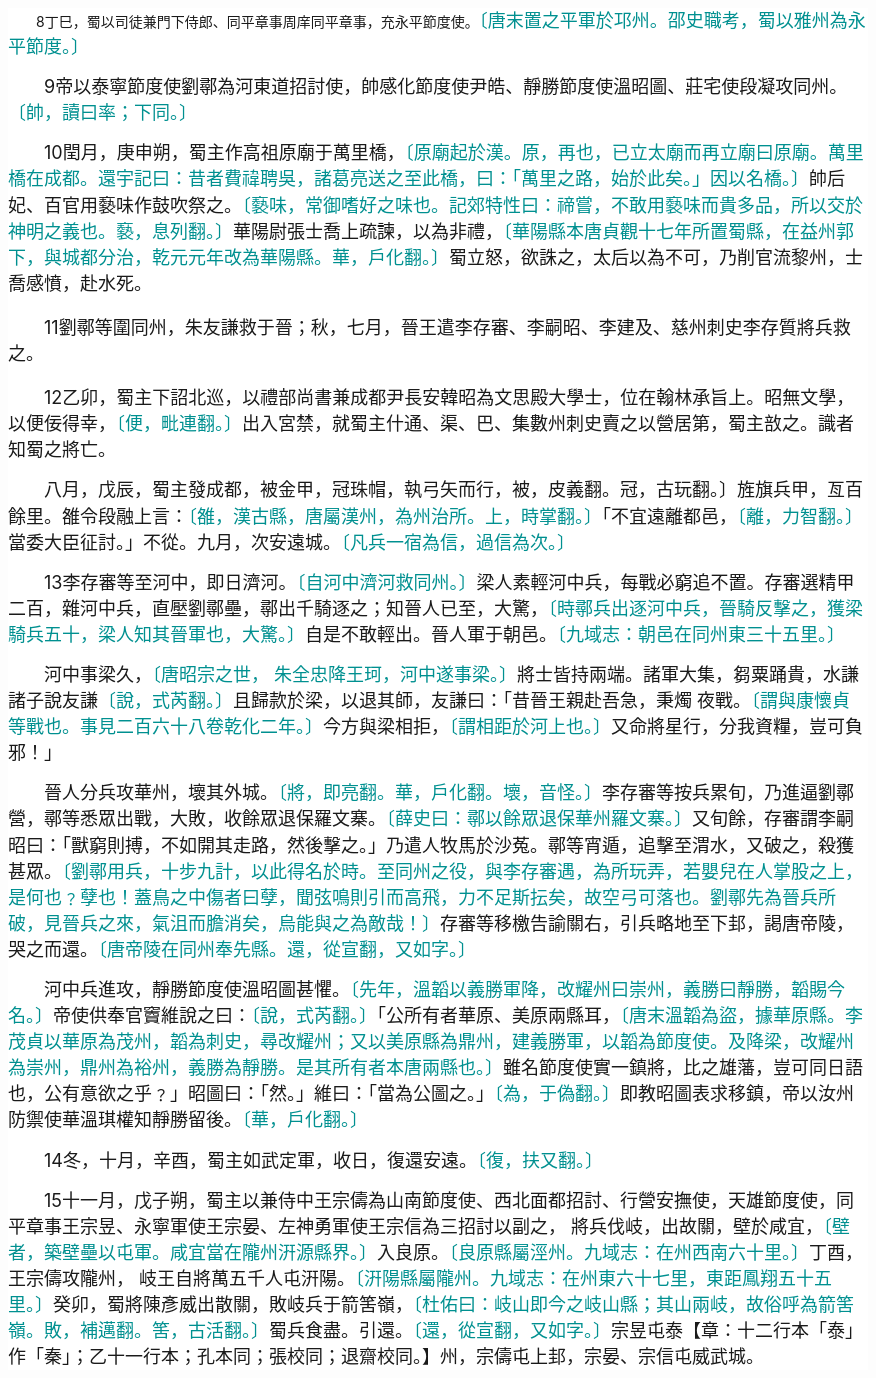  　　8丁巳，蜀以司徒兼門下侍郎、同平章事周庠同平章事，充永平節度使。</font><font size=4px color="#009090"><font size=4px>〔唐末置之平軍於邛州。邵史職考，蜀以雅州為永平節度。〕</font></font><font size=4px>

 　　9帝以泰寧節度使劉鄩為河東道招討使，帥感化節度使尹皓、靜勝節度使溫昭圖、莊宅使段凝攻同州。</font><font size=4px color="#009090"><font size=4px>〔帥，讀曰率；下同。〕</font></font><font size=4px>

 　　10閏月，庚申朔，蜀主作高祖原廟于萬里橋，</font><font size=4px color="#009090"><font size=4px>〔原廟起於漢。原，再也，已立太廟而再立廟曰原廟。萬里橋在成都。還宇記曰：昔者費禕聘吳，諸葛亮送之至此橋，曰：「萬里之路，始於此矣。」因以名橋。〕</font></font><font size=4px>帥后妃、百官用褻味作鼓吹祭之。</font><font size=4px color="#009090"><font size=4px>〔褻味，常御嗜好之味也。記郊特性曰：禘嘗，不敢用褻味而貴多品，所以交於神明之義也。褻，息列翻。〕</font></font><font size=4px>華陽尉張士喬上疏諫，以為非禮，</font><font size=4px color="#009090"><font size=4px>〔華陽縣本唐貞觀十七年所置蜀縣，在益州郭下，與城都分治，乾元元年改為華陽縣。華，戶化翻。〕</font></font><font size=4px>蜀立怒，欲誅之，太后以為不可，乃削官流黎州，士喬感憤，赴水死。

 　　11劉鄩等圍同州，朱友謙救于晉；秋，七月，晉王遣李存審、李嗣昭、李建及、慈州刺史李存質將兵救之。

 　　12乙卯，蜀主下詔北巡，以禮部尚書兼成都尹長安韓昭為文思殿大學士，位在翰林承旨上。昭無文學，以便佞得幸，</font><font size=4px color="#009090"><font size=4px>〔便，毗連翻。〕</font></font><font size=4px>出入宮禁，就蜀主什通、渠、巴、集數州刺史賣之以營居第，蜀主敨之。識者知蜀之將亡。

 　　八月，戊辰，蜀主發成都，被金甲，冠珠帽，執弓矢而行，被，皮義翻。冠，古玩翻。〕旌旗兵甲，亙百餘里。雒令段融上言：</font><font size=4px color="#009090"><font size=4px>〔雒，漢古縣，唐屬漢州，為州治所。上，時掌翻。〕</font></font><font size=4px>「不宜遠離都邑，</font><font size=4px color="#009090"><font size=4px>〔離，力智翻。〕</font></font><font size=4px>當委大臣征討。」不從。九月，次安遠城。</font><font size=4px color="#009090"><font size=4px>〔凡兵一宿為信，過信為次。〕</font></font><font size=4px>

 　　13李存審等至河中，即日濟河。</font><font size=4px color="#009090"><font size=4px>〔自河中濟河救同州。〕</font></font><font size=4px>梁人素輕河中兵，每戰必窮追不置。存審選精甲二百，雜河中兵，直壓劉鄩壘，鄩出千騎逐之；知晉人已至，大驚，</font><font size=4px color="#009090"><font size=4px>〔時鄩兵出逐河中兵，晉騎反擊之，獲梁騎兵五十，梁人知其晉軍也，大驚。〕</font></font><font size=4px>自是不敢輕出。晉人軍于朝邑。</font><font size=4px color="#009090"><font size=4px>〔九域志：朝邑在同州東三十五里。〕</font></font><font size=4px>

 　　河中事梁久，</font><font size=4px color="#009090"><font size=4px>〔唐昭宗之世， 朱全忠降王珂，河中遂事梁。〕</font></font><font size=4px>將士皆持兩端。諸軍大集，芻粟踊貴，水謙諸子說友謙</font><font size=4px color="#009090"><font size=4px>〔說，式芮翻。〕</font></font><font size=4px>且歸款於梁，以退其師，友謙曰：「昔晉王親赴吾急，秉燭 夜戰。</font><font size=4px color="#009090"><font size=4px>〔謂與康懷貞等戰也。事見二百六十八卷乾化二年。〕</font></font><font size=4px>今方與梁相拒，</font><font size=4px color="#009090"><font size=4px>〔謂相距於河上也。〕</font></font><font size=4px>又命將星行，分我資糧，豈可負邪！」

 　　晉人分兵攻華州，壞其外城。</font><font size=4px color="#009090"><font size=4px>〔將，即亮翻。華，戶化翻。壞，音怪。〕</font></font><font size=4px>李存審等按兵累旬，乃進逼劉鄩營，鄩等悉眾出戰，大敗，收餘眾退保羅文寨。</font><font size=4px color="#009090"><font size=4px>〔薛史曰：鄩以餘眾退保華州羅文寨。〕</font></font><font size=4px>又旬餘，存審謂李嗣昭曰：「獸窮則搏，不如開其走路，然後擊之。」乃遣人牧馬於沙菟。鄩等宵遁，追擊至渭水，又破之，殺獲甚眾。</font><font size=4px color="#009090"><font size=4px>〔劉鄩用兵，十步九計，以此得名於時。至同州之役，與李存審遇，為所玩弄，若嬰兒在人掌股之上，是何也﹖孽也！蓋鳥之中傷者曰孽，聞弦鳴則引而高飛，力不足斯抎矣，故空弓可落也。劉鄩先為晉兵所破，見晉兵之來，氣沮而膽消矣，烏能與之為敵哉！〕</font></font><font size=4px>存審等移檄告諭關右，引兵略地至下邽，謁唐帝陵，哭之而還。</font><font size=4px color="#009090"><font size=4px>〔唐帝陵在同州奉先縣。還，從宣翻，又如字。〕</font></font><font size=4px>

 　　河中兵進攻，靜勝節度使溫昭圖甚懼。</font><font size=4px color="#009090"><font size=4px>〔先年，溫韜以義勝軍降，改耀州曰崇州，義勝曰靜勝，韜賜今名。〕</font></font><font size=4px>帝使供奉官竇維說之曰：</font><font size=4px color="#009090"><font size=4px>〔說，式芮翻。〕</font></font><font size=4px>「公所有者華原、美原兩縣耳，</font><font size=4px color="#009090"><font size=4px>〔唐末溫韜為盜，據華原縣。李茂貞以華原為茂州，韜為刺史，尋改耀州；又以美原縣為鼎州，建義勝軍，以韜為節度使。及降梁，改耀州為崇州，鼎州為裕州，義勝為靜勝。是其所有者本唐兩縣也。〕</font></font><font size=4px>雖名節度使實一鎮將，比之雄藩，豈可同日語也，公有意欲之乎﹖」昭圖曰：「然。」維曰：「當為公圖之。」</font><font size=4px color="#009090"><font size=4px>〔為，于偽翻。〕</font></font><font size=4px>即教昭圖表求移鎮，帝以汝州防禦使華溫琪權知靜勝留後。</font><font size=4px color="#009090"><font size=4px>〔華，戶化翻。〕</font></font><font size=4px>

 　　14冬，十月，辛酉，蜀主如武定軍，收日，復還安遠。</font><font size=4px color="#009090"><font size=4px>〔復，扶又翻。〕</font></font><font size=4px>

 　　15十一月，戊子朔，蜀主以兼侍中王宗儔為山南節度使、西北面都招討、行營安撫使，天雄節度使，同平章事王宗昱、永寧軍使王宗晏、左神勇軍使王宗信為三招討以副之， 將兵伐岐，出故關，壁於咸宜，</font><font size=4px color="#009090"><font size=4px>〔壁者，築壁壘以屯軍。咸宜當在隴州汧源縣界。〕</font></font><font size=4px>入良原。</font><font size=4px color="#009090"><font size=4px>〔良原縣屬涇州。九域志：在州西南六十里。〕</font></font><font size=4px>丁酉，王宗儔攻隴州， 岐王自將萬五千人屯汧陽。</font><font size=4px color="#009090"><font size=4px>〔汧陽縣屬隴州。九域志：在州東六十七里，東距鳳翔五十五里。〕</font></font><font size=4px>癸卯，蜀將陳彥威出散關，敗岐兵于箭筈嶺，</font><font size=4px color="#009090"><font size=4px>〔杜佑曰：岐山即今之岐山縣；其山兩岐，故俗呼為箭筈嶺。敗，補邁翻。筈，古活翻。〕</font></font><font size=4px>蜀兵食盡。引還。</font><font size=4px color="#009090"><font size=4px>〔還，從宣翻，又如字。〕</font></font><font size=4px>宗昱屯泰</font><span class="h"><font size=4px>【章：十二行本「泰」作「秦」；乙十一行本；孔本同；張校同；退齋校同。】</font></font><font size=4px>州，宗儔屯上邽，宗晏、宗信屯威武城。
